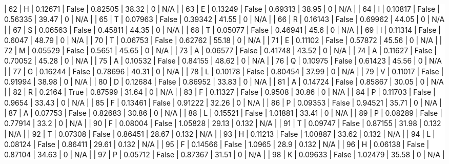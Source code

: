 |    62 | H    |         0.12671 | False     |                          0.82505 |                 38.32 |         0     | N/A            |
|    63 | E    |         0.13249 | False     |                          0.69313 |                 38.95 |         0     | N/A            |
|    64 | I    |         0.10817 | False     |                          0.56335 |                 39.47 |         0     | N/A            |
|    65 | T    |         0.07963 | False     |                          0.39342 |                 41.55 |         0     | N/A            |
|    66 | R    |         0.16143 | False     |                          0.69962 |                 44.05 |         0     | N/A            |
|    67 | S    |         0.06563 | False     |                          0.45811 |                 44.35 |         0     | N/A            |
|    68 | T    |         0.05077 | False     |                          0.46941 |                 45.6  |         0     | N/A            |
|    69 | I    |         0.11314 | False     |                          0.6047  |                 48.79 |         0     | N/A            |
|    70 | T    |         0.06753 | False     |                          0.62762 |                 55.18 |         0     | N/A            |
|    71 | E    |         0.11102 | False     |                          0.57872 |                 45.56 |         0     | N/A            |
|    72 | M    |         0.05529 | False     |                          0.5651  |                 45.65 |         0     | N/A            |
|    73 | A    |         0.06577 | False     |                          0.41748 |                 43.52 |         0     | N/A            |
|    74 | A    |         0.11627 | False     |                          0.70052 |                 45.28 |         0     | N/A            |
|    75 | A    |         0.10532 | False     |                          0.84155 |                 48.62 |         0     | N/A            |
|    76 | Q    |         0.10975 | False     |                          0.61423 |                 45.56 |         0     | N/A            |
|    77 | G    |         0.16244 | False     |                          0.78696 |                 40.31 |         0     | N/A            |
|    78 | L    |         0.10178 | False     |                          0.80454 |                 37.99 |         0     | N/A            |
|    79 | V    |         0.11017 | False     |                          0.91994 |                 38.98 |         0     | N/A            |
|    80 | D    |         0.12684 | False     |                          0.86952 |                 33.83 |         0     | N/A            |
|    81 | A    |         0.14724 | False     |                          0.85867 |                 30.05 |         0     | N/A            |
|    82 | R    |         0.2164  | True      |                          0.87599 |                 31.64 |         0     | N/A            |
|    83 | F    |         0.11327 | False     |                          0.9508  |                 30.86 |         0     | N/A            |
|    84 | P    |         0.11703 | False     |                          0.9654  |                 33.43 |         0     | N/A            |
|    85 | F    |         0.13461 | False     |                          0.91222 |                 32.26 |         0     | N/A            |
|    86 | P    |         0.09353 | False     |                          0.94521 |                 35.71 |         0     | N/A            |
|    87 | A    |         0.07753 | False     |                          0.82683 |                 30.86 |         0     | N/A            |
|    88 | L    |         0.15521 | False     |                          1.01881 |                 33.41 |         0     | N/A            |
|    89 | P    |         0.08289 | False     |                          0.77914 |                 33.2  |         0     | N/A            |
|    90 | F    |         0.08004 | False     |                          1.05828 |                 29.13 |         0.132 | N/A            |
|    91 | T    |         0.09747 | False     |                          0.87155 |                 31.98 |         0.132 | N/A            |
|    92 | T    |         0.07308 | False     |                          0.86451 |                 28.67 |         0.132 | N/A            |
|    93 | H    |         0.11213 | False     |                          1.00887 |                 33.62 |         0.132 | N/A            |
|    94 | L    |         0.08124 | False     |                          0.86411 |                 29.61 |         0.132 | N/A            |
|    95 | F    |         0.14566 | False     |                          1.0965  |                 28.9  |         0.132 | N/A            |
|    96 | H    |         0.06138 | False     |                          0.87104 |                 34.63 |         0     | N/A            |
|    97 | P    |         0.05712 | False     |                          0.87367 |                 31.51 |         0     | N/A            |
|    98 | K    |         0.09633 | False     |                          1.02479 |                 35.58 |         0     | N/A            |